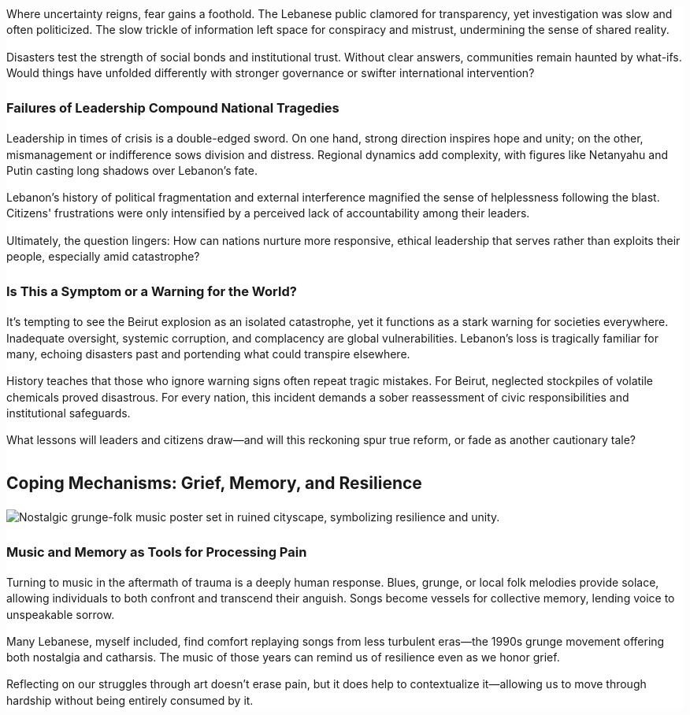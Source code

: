 Where uncertainty reigns, fear gains a foothold. The Lebanese public clamored for transparency, yet investigation was slow and often politicized. The slow trickle of information left space for conspiracy and mistrust, undermining the sense of shared reality.

Disasters test the strength of social bonds and institutional trust. Without clear answers, communities remain haunted by what-ifs. Would things have unfolded differently with stronger governance or swifter international intervention?

### Failures of Leadership Compound National Tragedies

Leadership in times of crisis is a double-edged sword. On one hand, strong direction inspires hope and unity; on the other, mismanagement or indifference sows division and distress. Regional dynamics add complexity, with figures like Netanyahu and Putin casting long shadows over Lebanon’s fate.

Lebanon’s history of political fragmentation and external interference magnified the sense of helplessness following the blast. Citizens' frustrations were only intensified by a perceived lack of accountability among their leaders.

Ultimately, the question lingers: How can nations nurture more responsive, ethical leadership that serves rather than exploits their people, especially amid catastrophe?

### Is This a Symptom or a Warning for the World?

It’s tempting to see the Beirut explosion as an isolated catastrophe, yet it functions as a stark warning for societies everywhere. Inadequate oversight, systemic corruption, and complacency are global vulnerabilities. Lebanon’s loss is tragically familiar for many, echoing disasters past and portending what could transpire elsewhere.

History teaches that those who ignore warning signs often repeat tragic mistakes. For Beirut, neglected stockpiles of volatile chemicals proved disastrous. For every nation, this incident demands a sober reassessment of civic responsibilities and institutional safeguards.

What lessons will leaders and citizens draw—and will this reckoning spur true reform, or fade as another cautionary tale?

## Coping Mechanisms: Grief, Memory, and Resilience

![Nostalgic grunge-folk music poster set in ruined cityscape, symbolizing resilience and unity.](https://res.cloudinary.com/doht6fqbq/image/upload/v1746993281/track-record/tie2sffu56rifpsju5sf.png)





### Music and Memory as Tools for Processing Pain

Turning to music in the aftermath of trauma is a deeply human response. Blues, grunge, or local folk melodies provide solace, allowing individuals to both confront and transcend their anguish. Songs become vessels for collective memory, lending voice to unspeakable sorrow.

Many Lebanese, myself included, find comfort replaying songs from less turbulent eras—the 1990s grunge movement offering both nostalgia and catharsis. The music of those years can remind us of resilience even as we honor grief.

Reflecting on our struggles through art doesn’t erase pain, but it does help to contextualize it—allowing us to move through hardship without being entirely consumed by it.
